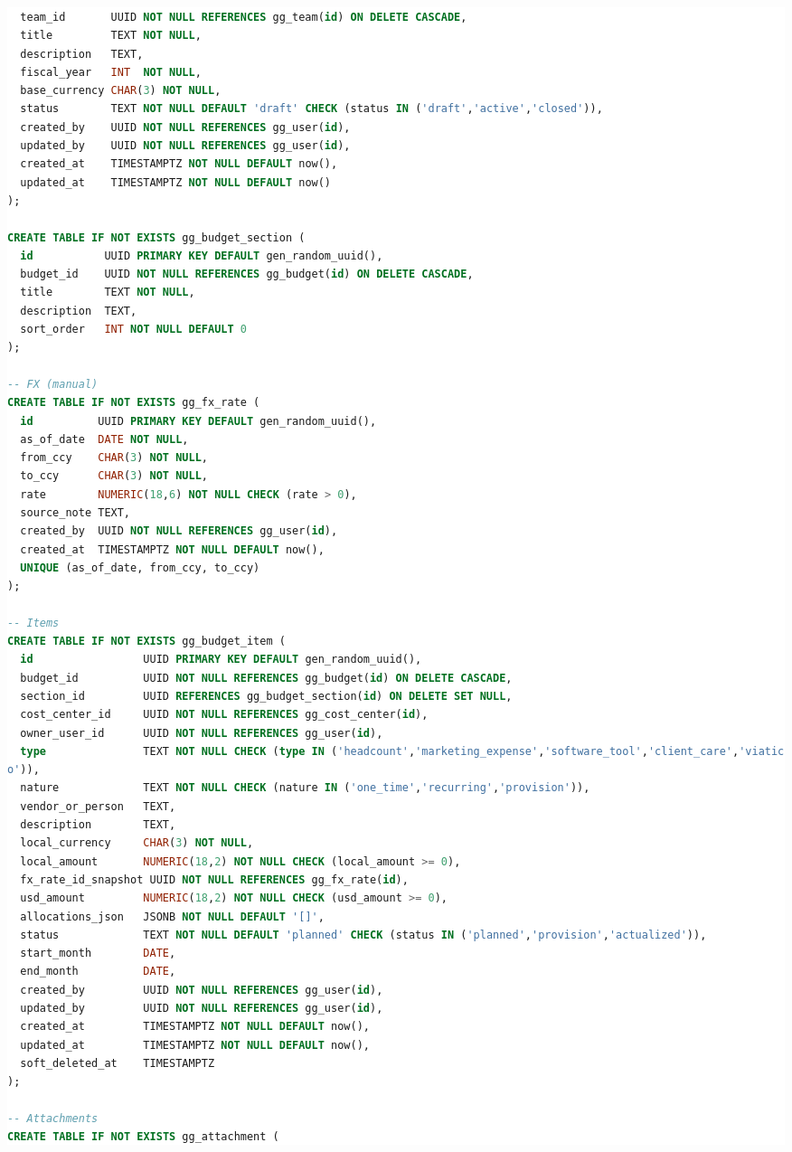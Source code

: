 ```sql
  team_id       UUID NOT NULL REFERENCES gg_team(id) ON DELETE CASCADE,
  title         TEXT NOT NULL,
  description   TEXT,
  fiscal_year   INT  NOT NULL,
  base_currency CHAR(3) NOT NULL,
  status        TEXT NOT NULL DEFAULT 'draft' CHECK (status IN ('draft','active','closed')),
  created_by    UUID NOT NULL REFERENCES gg_user(id),
  updated_by    UUID NOT NULL REFERENCES gg_user(id),
  created_at    TIMESTAMPTZ NOT NULL DEFAULT now(),
  updated_at    TIMESTAMPTZ NOT NULL DEFAULT now()
);

CREATE TABLE IF NOT EXISTS gg_budget_section (
  id           UUID PRIMARY KEY DEFAULT gen_random_uuid(),
  budget_id    UUID NOT NULL REFERENCES gg_budget(id) ON DELETE CASCADE,
  title        TEXT NOT NULL,
  description  TEXT,
  sort_order   INT NOT NULL DEFAULT 0
);

-- FX (manual)
CREATE TABLE IF NOT EXISTS gg_fx_rate (
  id          UUID PRIMARY KEY DEFAULT gen_random_uuid(),
  as_of_date  DATE NOT NULL,
  from_ccy    CHAR(3) NOT NULL,
  to_ccy      CHAR(3) NOT NULL,
  rate        NUMERIC(18,6) NOT NULL CHECK (rate > 0),
  source_note TEXT,
  created_by  UUID NOT NULL REFERENCES gg_user(id),
  created_at  TIMESTAMPTZ NOT NULL DEFAULT now(),
  UNIQUE (as_of_date, from_ccy, to_ccy)
);

-- Items
CREATE TABLE IF NOT EXISTS gg_budget_item (
  id                 UUID PRIMARY KEY DEFAULT gen_random_uuid(),
  budget_id          UUID NOT NULL REFERENCES gg_budget(id) ON DELETE CASCADE,
  section_id         UUID REFERENCES gg_budget_section(id) ON DELETE SET NULL,
  cost_center_id     UUID NOT NULL REFERENCES gg_cost_center(id),
  owner_user_id      UUID NOT NULL REFERENCES gg_user(id),
  type               TEXT NOT NULL CHECK (type IN ('headcount','marketing_expense','software_tool','client_care','viatico')),
  nature             TEXT NOT NULL CHECK (nature IN ('one_time','recurring','provision')),
  vendor_or_person   TEXT,
  description        TEXT,
  local_currency     CHAR(3) NOT NULL,
  local_amount       NUMERIC(18,2) NOT NULL CHECK (local_amount >= 0),
  fx_rate_id_snapshot UUID NOT NULL REFERENCES gg_fx_rate(id),
  usd_amount         NUMERIC(18,2) NOT NULL CHECK (usd_amount >= 0),
  allocations_json   JSONB NOT NULL DEFAULT '[]',
  status             TEXT NOT NULL DEFAULT 'planned' CHECK (status IN ('planned','provision','actualized')),
  start_month        DATE,
  end_month          DATE,
  created_by         UUID NOT NULL REFERENCES gg_user(id),
  updated_by         UUID NOT NULL REFERENCES gg_user(id),
  created_at         TIMESTAMPTZ NOT NULL DEFAULT now(),
  updated_at         TIMESTAMPTZ NOT NULL DEFAULT now(),
  soft_deleted_at    TIMESTAMPTZ
);

-- Attachments
CREATE TABLE IF NOT EXISTS gg_attachment (
```